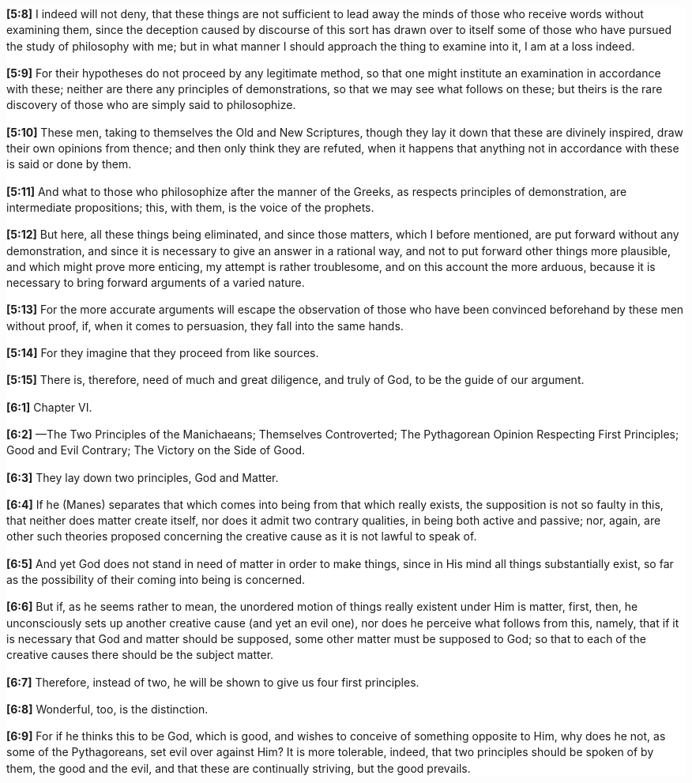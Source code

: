 **[5:8]** I indeed will not deny, that these things are not sufficient to lead away the minds of those who receive words without examining them, since the deception caused by discourse of this sort has drawn over to itself some of those who have pursued the study of philosophy with me; but in what manner I should approach the thing to examine into it, I am at a loss indeed.

**[5:9]** For their hypotheses do not proceed by any legitimate method, so that one might institute an examination in accordance with these; neither are there any principles of demonstrations, so that we may see what follows on these; but theirs is the rare discovery of those who are simply said to philosophize.

**[5:10]** These men, taking to themselves the Old and New Scriptures, though they lay it down that these are divinely inspired, draw their own opinions from thence; and then only think they are refuted, when it happens that anything not in accordance with these is said or done by them.

**[5:11]** And what to those who philosophize after the manner of the Greeks, as respects principles of demonstration, are intermediate propositions; this, with them, is the voice of the prophets.

**[5:12]** But here, all these things being eliminated, and since those matters, which I before mentioned, are put forward without any demonstration, and since it is necessary to give an answer in a rational way, and not to put forward other things more plausible, and which might prove more enticing, my attempt is rather troublesome, and on this account the more arduous, because it is necessary to bring forward arguments of a varied nature.

**[5:13]** For the more accurate arguments will escape the observation of those who have been convinced beforehand by these men without proof, if, when it comes to persuasion, they fall into the same hands.

**[5:14]** For they imagine that they proceed from like sources.

**[5:15]** There is, therefore, need of much and great diligence, and truly of God, to be the guide of our argument.

**[6:1]** Chapter VI.

**[6:2]** —The Two Principles of the Manichaeans; Themselves Controverted; The Pythagorean Opinion Respecting First Principles; Good and Evil Contrary; The Victory on the Side of Good.

**[6:3]** They lay down two principles, God and Matter.

**[6:4]** If he (Manes) separates that which comes into being from that which really exists, the supposition is not so faulty in this, that neither does matter create itself, nor does it admit two contrary qualities, in being both active and passive; nor, again, are other such theories proposed concerning the creative cause as it is not lawful to speak of.

**[6:5]** And yet God does not stand in need of matter in order to make things, since in His mind all things substantially exist, so far as the possibility of their coming into being is concerned.

**[6:6]** But if, as he seems rather to mean, the unordered motion of things really existent under Him is matter, first, then, he unconsciously sets up another creative cause (and yet an evil one), nor does he perceive what follows from this, namely, that if it is necessary that God and matter should be supposed, some other matter must be supposed to God; so that to each of the creative causes there should be the subject matter.

**[6:7]** Therefore, instead of two, he will be shown to give us four first principles.

**[6:8]** Wonderful, too, is the distinction.

**[6:9]** For if he thinks this to be God, which is good, and wishes to conceive of something opposite to Him, why does he not, as some of the Pythagoreans, set evil over against Him? It is more tolerable, indeed, that two principles should be spoken of by them, the good and the evil, and that these are continually striving, but the good prevails.
